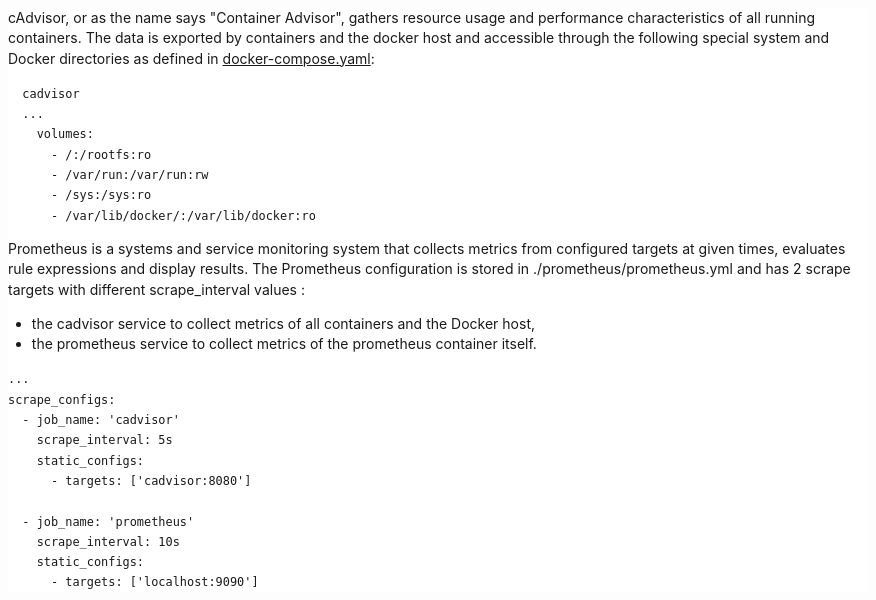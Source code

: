cAdvisor, or as the name says "Container Advisor", gathers resource usage and performance characteristics of all running containers. The data is exported by containers and the docker host and accessible through the following special system and Docker directories as defined in [docker-compose.yaml](https://github.com/amemni/devops-examples/blob/master/docker-grafana-prometheus-cadvisor/docker-compose.yml):

```
  cadvisor
  ...
    volumes:
      - /:/rootfs:ro
      - /var/run:/var/run:rw
      - /sys:/sys:ro
      - /var/lib/docker/:/var/lib/docker:ro
```

Prometheus is a systems and service monitoring system that collects metrics from configured targets at given times, evaluates rule expressions and display results. The Prometheus configuration is stored in ./prometheus/prometheus.yml and has 2 scrape targets with different scrape_interval values :
- the cadvisor service to collect metrics of all containers and the Docker host,
- the prometheus service to collect metrics of the prometheus container itself.

```
...
scrape_configs:
  - job_name: 'cadvisor'
    scrape_interval: 5s
    static_configs:
      - targets: ['cadvisor:8080']

  - job_name: 'prometheus'
    scrape_interval: 10s
    static_configs:
      - targets: ['localhost:9090']
```
